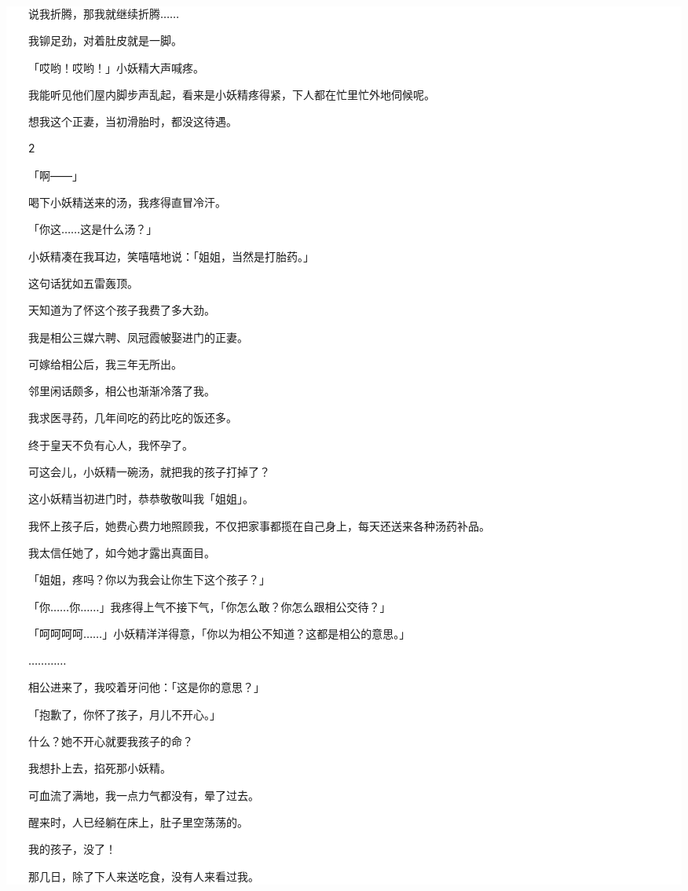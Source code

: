 &emsp;&emsp;说我折腾，那我就继续折腾……  
  
&emsp;&emsp;我铆足劲，对着肚皮就是一脚。  
  
&emsp;&emsp;「哎哟！哎哟！」小妖精大声喊疼。  
  
&emsp;&emsp;我能听见他们屋内脚步声乱起，看来是小妖精疼得紧，下人都在忙里忙外地伺候呢。  
  
&emsp;&emsp;想我这个正妻，当初滑胎时，都没这待遇。  
  
&emsp;&emsp;2  
  
&emsp;&emsp;「啊——」  
  
&emsp;&emsp;喝下小妖精送来的汤，我疼得直冒冷汗。  
  
&emsp;&emsp;「你这……这是什么汤？」  
  
&emsp;&emsp;小妖精凑在我耳边，笑嘻嘻地说：「姐姐，当然是打胎药。」  
  
&emsp;&emsp;这句话犹如五雷轰顶。  
  
&emsp;&emsp;天知道为了怀这个孩子我费了多大劲。  
  
&emsp;&emsp;我是相公三媒六聘、凤冠霞帔娶进门的正妻。  
  
&emsp;&emsp;可嫁给相公后，我三年无所出。  
  
&emsp;&emsp;邻里闲话颇多，相公也渐渐冷落了我。  
  
&emsp;&emsp;我求医寻药，几年间吃的药比吃的饭还多。  
  
&emsp;&emsp;终于皇天不负有心人，我怀孕了。  
  
&emsp;&emsp;可这会儿，小妖精一碗汤，就把我的孩子打掉了？  
  
&emsp;&emsp;这小妖精当初进门时，恭恭敬敬叫我「姐姐」。  
  
&emsp;&emsp;我怀上孩子后，她费心费力地照顾我，不仅把家事都揽在自己身上，每天还送来各种汤药补品。  
  
&emsp;&emsp;我太信任她了，如今她才露出真面目。  
  
&emsp;&emsp;「姐姐，疼吗？你以为我会让你生下这个孩子？」  
  
&emsp;&emsp;「你……你……」我疼得上气不接下气，「你怎么敢？你怎么跟相公交待？」  
  
&emsp;&emsp;「呵呵呵呵……」小妖精洋洋得意，「你以为相公不知道？这都是相公的意思。」  
  
&emsp;&emsp;…………  
  
&emsp;&emsp;相公进来了，我咬着牙问他：「这是你的意思？」  
  
&emsp;&emsp;「抱歉了，你怀了孩子，月儿不开心。」  
  
&emsp;&emsp;什么？她不开心就要我孩子的命？  
  
&emsp;&emsp;我想扑上去，掐死那小妖精。  
  
&emsp;&emsp;可血流了满地，我一点力气都没有，晕了过去。  
  
&emsp;&emsp;醒来时，人已经躺在床上，肚子里空荡荡的。  
  
&emsp;&emsp;我的孩子，没了！  
  
&emsp;&emsp;那几日，除了下人来送吃食，没有人来看过我。  
  